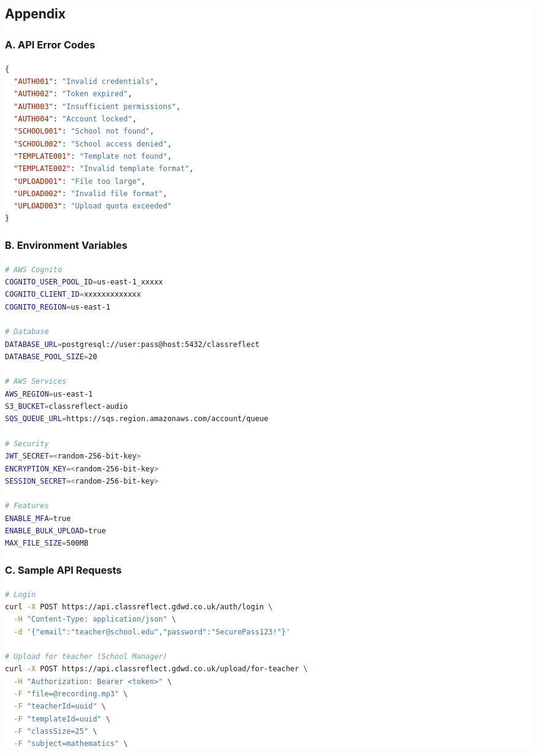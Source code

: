 ## Appendix

### A. API Error Codes

```json
{
  "AUTH001": "Invalid credentials",
  "AUTH002": "Token expired",
  "AUTH003": "Insufficient permissions",
  "AUTH004": "Account locked",
  "SCHOOL001": "School not found",
  "SCHOOL002": "School access denied",
  "TEMPLATE001": "Template not found",
  "TEMPLATE002": "Invalid template format",
  "UPLOAD001": "File too large",
  "UPLOAD002": "Invalid file format",
  "UPLOAD003": "Upload quota exceeded"
}
```

### B. Environment Variables

```bash
# AWS Cognito
COGNITO_USER_POOL_ID=us-east-1_xxxxx
COGNITO_CLIENT_ID=xxxxxxxxxxxxx
COGNITO_REGION=us-east-1

# Database
DATABASE_URL=postgresql://user:pass@host:5432/classreflect
DATABASE_POOL_SIZE=20

# AWS Services
AWS_REGION=us-east-1
S3_BUCKET=classreflect-audio
SQS_QUEUE_URL=https://sqs.region.amazonaws.com/account/queue

# Security
JWT_SECRET=<random-256-bit-key>
ENCRYPTION_KEY=<random-256-bit-key>
SESSION_SECRET=<random-256-bit-key>

# Features
ENABLE_MFA=true
ENABLE_BULK_UPLOAD=true
MAX_FILE_SIZE=500MB
```

### C. Sample API Requests

```bash
# Login
curl -X POST https://api.classreflect.gdwd.co.uk/auth/login \
  -H "Content-Type: application/json" \
  -d '{"email":"teacher@school.edu","password":"SecurePass123!"}'

# Upload for teacher (School Manager)
curl -X POST https://api.classreflect.gdwd.co.uk/upload/for-teacher \
  -H "Authorization: Bearer <token>" \
  -F "file=@recording.mp3" \
  -F "teacherId=uuid" \
  -F "templateId=uuid" \
  -F "classSize=25" \
  -F "subject=mathematics" \
```